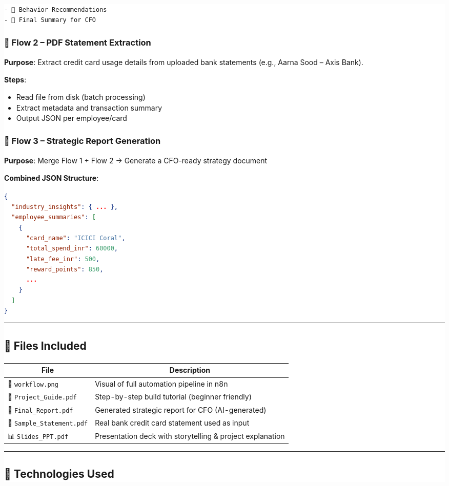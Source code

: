 ```
- 🔹 Behavior Recommendations
- 🔹 Final Summary for CFO
```

### 🔹 Flow 2 – PDF Statement Extraction
**Purpose**: Extract credit card usage details from uploaded bank statements (e.g., Aarna Sood – Axis Bank).

**Steps**:
- Read file from disk (batch processing)
- Extract metadata and transaction summary
- Output JSON per employee/card

### 🔹 Flow 3 – Strategic Report Generation
**Purpose**: Merge Flow 1 + Flow 2 → Generate a CFO-ready strategy document

**Combined JSON Structure**:
```json
{
  "industry_insights": { ... },
  "employee_summaries": [
    {
      "card_name": "ICICI Coral",
      "total_spend_inr": 60000,
      "late_fee_inr": 500,
      "reward_points": 850,
      ...
    }
  ]
}
```

---

## 📂 Files Included
| File | Description |
|------|-------------|
| 📸 `workflow.png` | Visual of full automation pipeline in n8n |
| 📘 `Project_Guide.pdf` | Step-by-step build tutorial (beginner friendly) |
| 📄 `Final_Report.pdf` | Generated strategic report for CFO (AI-generated) |
| 🧾 `Sample_Statement.pdf` | Real bank credit card statement used as input |
| 📊 `Slides_PPT.pdf` | Presentation deck with storytelling & project explanation |

---

## 🔧 Technologies Used
